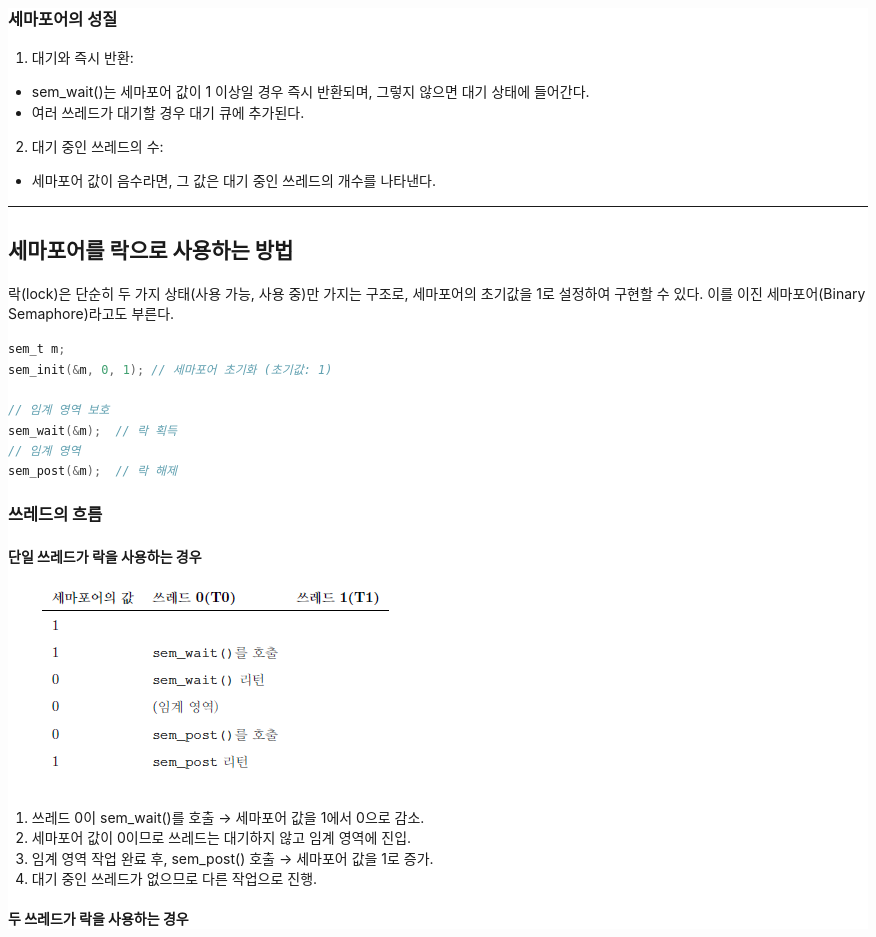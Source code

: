 ### **세마포어의 성질**

1. 대기와 즉시 반환:

  - sem_wait()는 세마포어 값이 1 이상일 경우 즉시 반환되며, 그렇지 않으면 대기 상태에 들어간다.
  - 여러 쓰레드가 대기할 경우 대기 큐에 추가된다.

2. 대기 중인 쓰레드의 수:

  - 세마포어 값이 음수라면, 그 값은 대기 중인 쓰레드의 개수를 나타낸다.


---
## **세마포어를 락으로 사용하는 방법**
락(lock)은 단순히 두 가지 상태(사용 가능, 사용 중)만 가지는 구조로, 세마포어의 초기값을 1로 설정하여 구현할 수 있다. 이를 이진 세마포어(Binary Semaphore)라고도 부른다.

```c
sem_t m;
sem_init(&m, 0, 1); // 세마포어 초기화 (초기값: 1)

// 임계 영역 보호
sem_wait(&m);  // 락 획득
// 임계 영역
sem_post(&m);  // 락 해제
```

### **쓰레드의 흐름**

#### 단일 쓰레드가 락을 사용하는 경우
![alt text](/assets/img/OS/세마포어/image.png)

1. 쓰레드 0이 sem_wait()를 호출 → 세마포어 값을 1에서 0으로 감소.
2. 세마포어 값이 0이므로 쓰레드는 대기하지 않고 임계 영역에 진입.
3. 임계 영역 작업 완료 후, sem_post() 호출 → 세마포어 값을 1로 증가.
4. 대기 중인 쓰레드가 없으므로 다른 작업으로 진행.

#### 두 쓰레드가 락을 사용하는 경우
